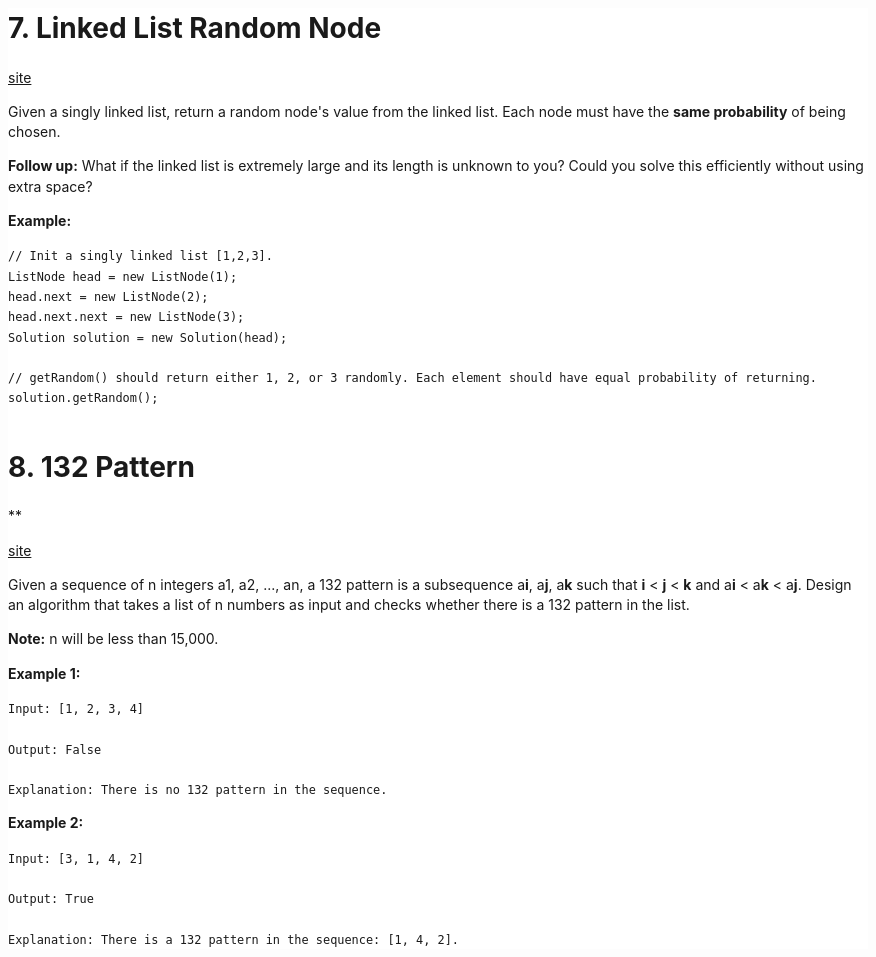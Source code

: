 

# 7. Linked List Random Node

[site](https://leetcode.com/problems/linked-list-random-node/)

Given a singly linked list, return a random node's value from the linked list. Each node must have the **same probability** of being chosen.

**Follow up:**
What if the linked list is extremely large and its length is unknown to you? Could you solve this efficiently without using extra space?

**Example:**

```
// Init a singly linked list [1,2,3].
ListNode head = new ListNode(1);
head.next = new ListNode(2);
head.next.next = new ListNode(3);
Solution solution = new Solution(head);

// getRandom() should return either 1, 2, or 3 randomly. Each element should have equal probability of returning.
solution.getRandom();
```



# 8. 132 Pattern

**

[site](https://leetcode.com/problems/132-pattern/)

Given a sequence of n integers a1, a2, ..., an, a 132 pattern is a subsequence a**i**, a**j**, a**k** such that **i** < **j** < **k** and a**i** < a**k** < a**j**. Design an algorithm that takes a list of n numbers as input and checks whether there is a 132 pattern in the list.

**Note:** n will be less than 15,000.

**Example 1:**

```
Input: [1, 2, 3, 4]

Output: False

Explanation: There is no 132 pattern in the sequence.
```



**Example 2:**

```
Input: [3, 1, 4, 2]

Output: True

Explanation: There is a 132 pattern in the sequence: [1, 4, 2].
```

